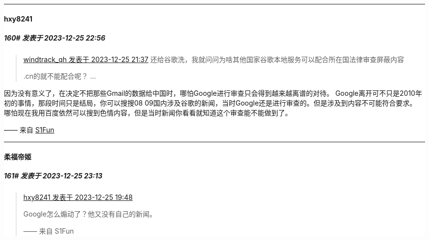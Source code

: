*****

####  hxy8241  
##### 160#       发表于 2023-12-25 22:56

<blockquote><a href="httphttps://bbs.saraba1st.com/2b/forum.php?mod=redirect&amp;goto=findpost&amp;pid=63439138&amp;ptid=2165351" target="_blank">windtrack_qh 发表于 2023-12-25 21:37</a>
还给谷歌洗，我就问问为啥其他国家谷歌本地服务可以配合所在国法律审查屏蔽内容

.cn的就不能配合呢？ ...</blockquote>
因为没有意义了，在决定不把那些Gmail的数据给中国时，哪怕Google进行审查只会得到越来越离谱的对待。
Google离开可不只是2010年初的事情，那段时间只是结局，你可以搜搜08 09国内涉及谷歌的新闻，当时Google还是进行审查的。但是涉及到内容不可能符合要求。
哪怕现在我用百度依然可以搜到色情内容，但是当时新闻你看看就知道这个审查能不能做到了。

—— 来自 [S1Fun](https://s1fun.koalcat.com)


*****

####  柔福帝姬  
##### 161#       发表于 2023-12-25 23:13

<blockquote><a href="httphttps://bbs.saraba1st.com/2b/forum.php?mod=redirect&amp;goto=findpost&amp;pid=63438143&amp;ptid=2165351" target="_blank">hxy8241 发表于 2023-12-25 19:48</a>

Google怎么煽动了？他又没有自己的新闻。

—— 来自 S1Fun</blockquote>
